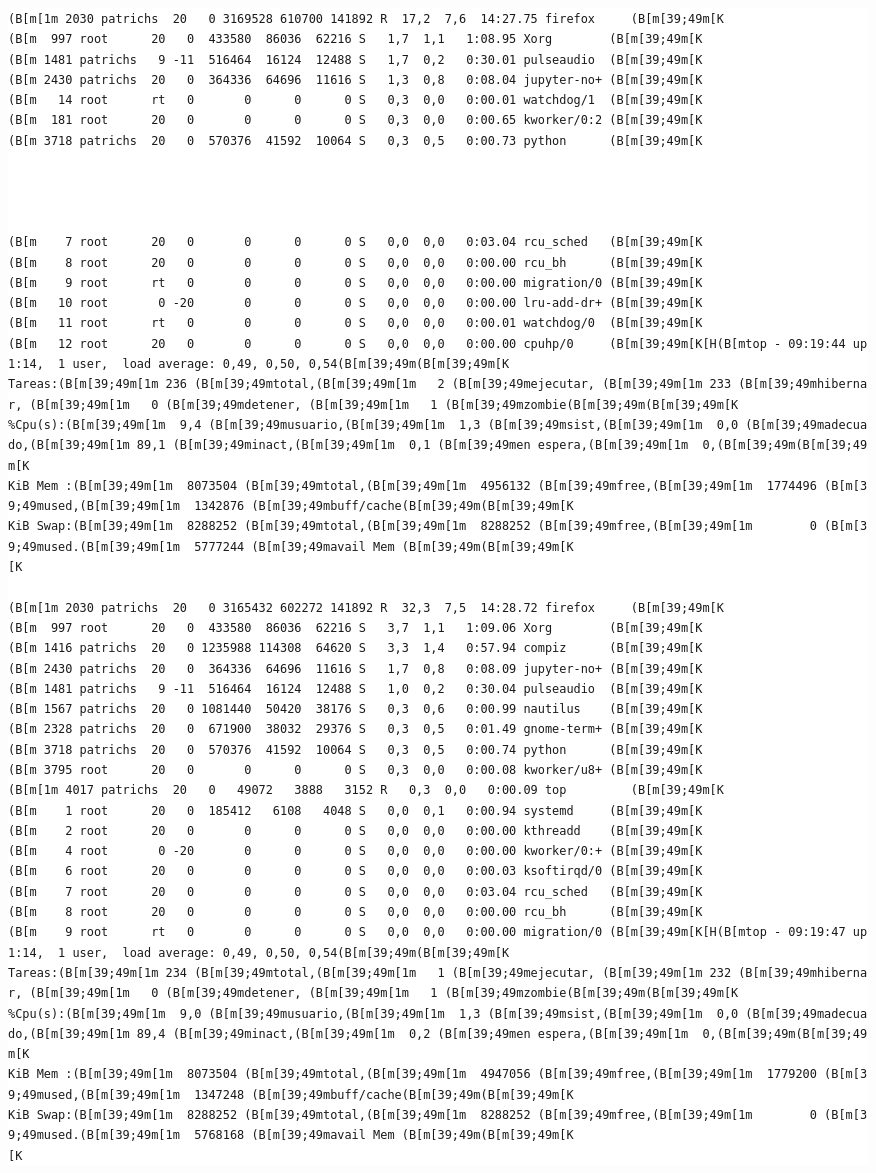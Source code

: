     (B[m[1m 2030 patrichs  20   0 3169528 610700 141892 R  17,2  7,6  14:27.75 firefox     (B[m[39;49m[K
    (B[m  997 root      20   0  433580  86036  62216 S   1,7  1,1   1:08.95 Xorg        (B[m[39;49m[K
    (B[m 1481 patrichs   9 -11  516464  16124  12488 S   1,7  0,2   0:30.01 pulseaudio  (B[m[39;49m[K
    (B[m 2430 patrichs  20   0  364336  64696  11616 S   1,3  0,8   0:08.04 jupyter-no+ (B[m[39;49m[K
    (B[m   14 root      rt   0       0      0      0 S   0,3  0,0   0:00.01 watchdog/1  (B[m[39;49m[K
    (B[m  181 root      20   0       0      0      0 S   0,3  0,0   0:00.65 kworker/0:2 (B[m[39;49m[K
    (B[m 3718 patrichs  20   0  570376  41592  10064 S   0,3  0,5   0:00.73 python      (B[m[39;49m[K
    
    
    
    
    (B[m    7 root      20   0       0      0      0 S   0,0  0,0   0:03.04 rcu_sched   (B[m[39;49m[K
    (B[m    8 root      20   0       0      0      0 S   0,0  0,0   0:00.00 rcu_bh      (B[m[39;49m[K
    (B[m    9 root      rt   0       0      0      0 S   0,0  0,0   0:00.00 migration/0 (B[m[39;49m[K
    (B[m   10 root       0 -20       0      0      0 S   0,0  0,0   0:00.00 lru-add-dr+ (B[m[39;49m[K
    (B[m   11 root      rt   0       0      0      0 S   0,0  0,0   0:00.01 watchdog/0  (B[m[39;49m[K
    (B[m   12 root      20   0       0      0      0 S   0,0  0,0   0:00.00 cpuhp/0     (B[m[39;49m[K[H(B[mtop - 09:19:44 up  1:14,  1 user,  load average: 0,49, 0,50, 0,54(B[m[39;49m(B[m[39;49m[K
    Tareas:(B[m[39;49m[1m 236 (B[m[39;49mtotal,(B[m[39;49m[1m   2 (B[m[39;49mejecutar, (B[m[39;49m[1m 233 (B[m[39;49mhibernar, (B[m[39;49m[1m   0 (B[m[39;49mdetener, (B[m[39;49m[1m   1 (B[m[39;49mzombie(B[m[39;49m(B[m[39;49m[K
    %Cpu(s):(B[m[39;49m[1m  9,4 (B[m[39;49musuario,(B[m[39;49m[1m  1,3 (B[m[39;49msist,(B[m[39;49m[1m  0,0 (B[m[39;49madecuado,(B[m[39;49m[1m 89,1 (B[m[39;49minact,(B[m[39;49m[1m  0,1 (B[m[39;49men espera,(B[m[39;49m[1m  0,(B[m[39;49m(B[m[39;49m[K
    KiB Mem :(B[m[39;49m[1m  8073504 (B[m[39;49mtotal,(B[m[39;49m[1m  4956132 (B[m[39;49mfree,(B[m[39;49m[1m  1774496 (B[m[39;49mused,(B[m[39;49m[1m  1342876 (B[m[39;49mbuff/cache(B[m[39;49m(B[m[39;49m[K
    KiB Swap:(B[m[39;49m[1m  8288252 (B[m[39;49mtotal,(B[m[39;49m[1m  8288252 (B[m[39;49mfree,(B[m[39;49m[1m        0 (B[m[39;49mused.(B[m[39;49m[1m  5777244 (B[m[39;49mavail Mem (B[m[39;49m(B[m[39;49m[K
    [K
    
    (B[m[1m 2030 patrichs  20   0 3165432 602272 141892 R  32,3  7,5  14:28.72 firefox     (B[m[39;49m[K
    (B[m  997 root      20   0  433580  86036  62216 S   3,7  1,1   1:09.06 Xorg        (B[m[39;49m[K
    (B[m 1416 patrichs  20   0 1235988 114308  64620 S   3,3  1,4   0:57.94 compiz      (B[m[39;49m[K
    (B[m 2430 patrichs  20   0  364336  64696  11616 S   1,7  0,8   0:08.09 jupyter-no+ (B[m[39;49m[K
    (B[m 1481 patrichs   9 -11  516464  16124  12488 S   1,0  0,2   0:30.04 pulseaudio  (B[m[39;49m[K
    (B[m 1567 patrichs  20   0 1081440  50420  38176 S   0,3  0,6   0:00.99 nautilus    (B[m[39;49m[K
    (B[m 2328 patrichs  20   0  671900  38032  29376 S   0,3  0,5   0:01.49 gnome-term+ (B[m[39;49m[K
    (B[m 3718 patrichs  20   0  570376  41592  10064 S   0,3  0,5   0:00.74 python      (B[m[39;49m[K
    (B[m 3795 root      20   0       0      0      0 S   0,3  0,0   0:00.08 kworker/u8+ (B[m[39;49m[K
    (B[m[1m 4017 patrichs  20   0   49072   3888   3152 R   0,3  0,0   0:00.09 top         (B[m[39;49m[K
    (B[m    1 root      20   0  185412   6108   4048 S   0,0  0,1   0:00.94 systemd     (B[m[39;49m[K
    (B[m    2 root      20   0       0      0      0 S   0,0  0,0   0:00.00 kthreadd    (B[m[39;49m[K
    (B[m    4 root       0 -20       0      0      0 S   0,0  0,0   0:00.00 kworker/0:+ (B[m[39;49m[K
    (B[m    6 root      20   0       0      0      0 S   0,0  0,0   0:00.03 ksoftirqd/0 (B[m[39;49m[K
    (B[m    7 root      20   0       0      0      0 S   0,0  0,0   0:03.04 rcu_sched   (B[m[39;49m[K
    (B[m    8 root      20   0       0      0      0 S   0,0  0,0   0:00.00 rcu_bh      (B[m[39;49m[K
    (B[m    9 root      rt   0       0      0      0 S   0,0  0,0   0:00.00 migration/0 (B[m[39;49m[K[H(B[mtop - 09:19:47 up  1:14,  1 user,  load average: 0,49, 0,50, 0,54(B[m[39;49m(B[m[39;49m[K
    Tareas:(B[m[39;49m[1m 234 (B[m[39;49mtotal,(B[m[39;49m[1m   1 (B[m[39;49mejecutar, (B[m[39;49m[1m 232 (B[m[39;49mhibernar, (B[m[39;49m[1m   0 (B[m[39;49mdetener, (B[m[39;49m[1m   1 (B[m[39;49mzombie(B[m[39;49m(B[m[39;49m[K
    %Cpu(s):(B[m[39;49m[1m  9,0 (B[m[39;49musuario,(B[m[39;49m[1m  1,3 (B[m[39;49msist,(B[m[39;49m[1m  0,0 (B[m[39;49madecuado,(B[m[39;49m[1m 89,4 (B[m[39;49minact,(B[m[39;49m[1m  0,2 (B[m[39;49men espera,(B[m[39;49m[1m  0,(B[m[39;49m(B[m[39;49m[K
    KiB Mem :(B[m[39;49m[1m  8073504 (B[m[39;49mtotal,(B[m[39;49m[1m  4947056 (B[m[39;49mfree,(B[m[39;49m[1m  1779200 (B[m[39;49mused,(B[m[39;49m[1m  1347248 (B[m[39;49mbuff/cache(B[m[39;49m(B[m[39;49m[K
    KiB Swap:(B[m[39;49m[1m  8288252 (B[m[39;49mtotal,(B[m[39;49m[1m  8288252 (B[m[39;49mfree,(B[m[39;49m[1m        0 (B[m[39;49mused.(B[m[39;49m[1m  5768168 (B[m[39;49mavail Mem (B[m[39;49m(B[m[39;49m[K
    [K
    